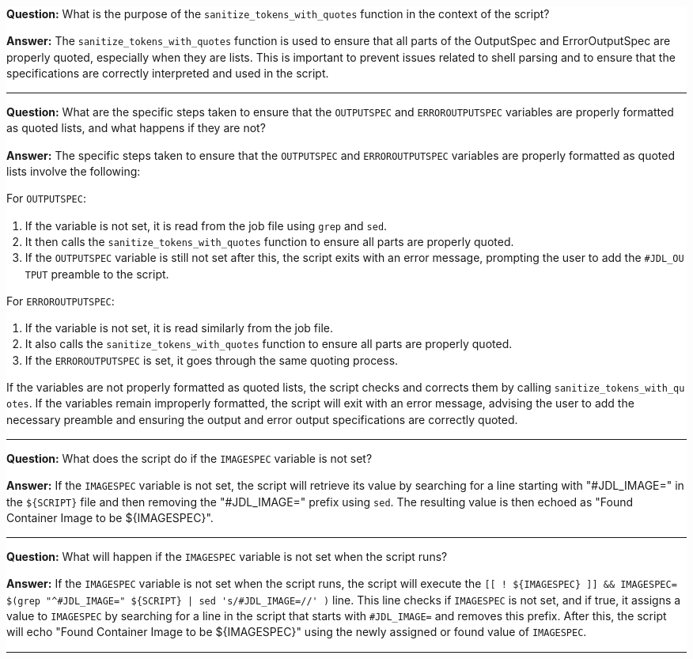
**Question:** What is the purpose of the `sanitize_tokens_with_quotes` function in the context of the script?

**Answer:** The `sanitize_tokens_with_quotes` function is used to ensure that all parts of the OutputSpec and ErrorOutputSpec are properly quoted, especially when they are lists. This is important to prevent issues related to shell parsing and to ensure that the specifications are correctly interpreted and used in the script.

---

**Question:** What are the specific steps taken to ensure that the `OUTPUTSPEC` and `ERROROUTPUTSPEC` variables are properly formatted as quoted lists, and what happens if they are not?

**Answer:** The specific steps taken to ensure that the `OUTPUTSPEC` and `ERROROUTPUTSPEC` variables are properly formatted as quoted lists involve the following:

For `OUTPUTSPEC`:
1. If the variable is not set, it is read from the job file using `grep` and `sed`.
2. It then calls the `sanitize_tokens_with_quotes` function to ensure all parts are properly quoted.
3. If the `OUTPUTSPEC` variable is still not set after this, the script exits with an error message, prompting the user to add the `#JDL_OUTPUT` preamble to the script.

For `ERROROUTPUTSPEC`:
1. If the variable is not set, it is read similarly from the job file.
2. It also calls the `sanitize_tokens_with_quotes` function to ensure all parts are properly quoted.
3. If the `ERROROUTPUTSPEC` is set, it goes through the same quoting process.

If the variables are not properly formatted as quoted lists, the script checks and corrects them by calling `sanitize_tokens_with_quotes`. If the variables remain improperly formatted, the script will exit with an error message, advising the user to add the necessary preamble and ensuring the output and error output specifications are correctly quoted.

---

**Question:** What does the script do if the `IMAGESPEC` variable is not set?

**Answer:** If the `IMAGESPEC` variable is not set, the script will retrieve its value by searching for a line starting with "#JDL_IMAGE=" in the `${SCRIPT}` file and then removing the "#JDL_IMAGE=" prefix using `sed`. The resulting value is then echoed as "Found Container Image to be ${IMAGESPEC}".

---

**Question:** What will happen if the `IMAGESPEC` variable is not set when the script runs?

**Answer:** If the `IMAGESPEC` variable is not set when the script runs, the script will execute the `[[ ! ${IMAGESPEC} ]] && IMAGESPEC=$(grep "^#JDL_IMAGE=" ${SCRIPT} | sed 's/#JDL_IMAGE=//' )` line. This line checks if `IMAGESPEC` is not set, and if true, it assigns a value to `IMAGESPEC` by searching for a line in the script that starts with `#JDL_IMAGE=` and removes this prefix. After this, the script will echo "Found Container Image to be ${IMAGESPEC}" using the newly assigned or found value of `IMAGESPEC`.

---
